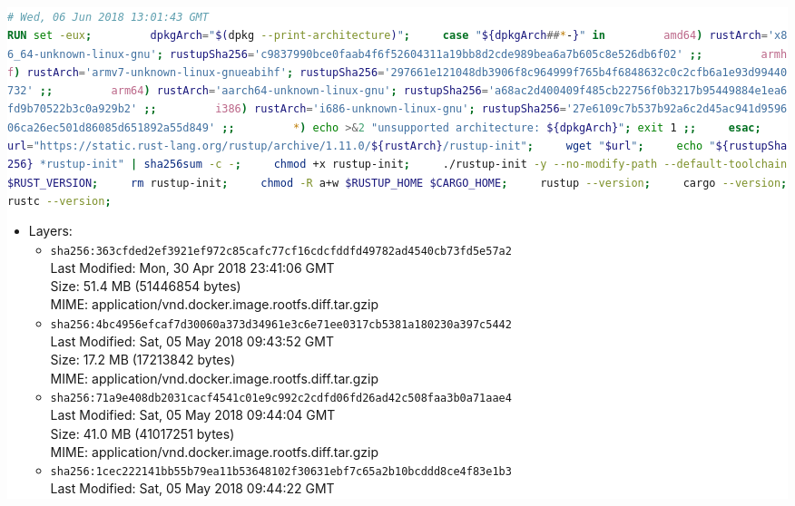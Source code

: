 ```dockerfile
# Wed, 06 Jun 2018 13:01:43 GMT
RUN set -eux;         dpkgArch="$(dpkg --print-architecture)";     case "${dpkgArch##*-}" in         amd64) rustArch='x86_64-unknown-linux-gnu'; rustupSha256='c9837990bce0faab4f6f52604311a19bb8d2cde989bea6a7b605c8e526db6f02' ;;         armhf) rustArch='armv7-unknown-linux-gnueabihf'; rustupSha256='297661e121048db3906f8c964999f765b4f6848632c0c2cfb6a1e93d99440732' ;;         arm64) rustArch='aarch64-unknown-linux-gnu'; rustupSha256='a68ac2d400409f485cb22756f0b3217b95449884e1ea6fd9b70522b3c0a929b2' ;;         i386) rustArch='i686-unknown-linux-gnu'; rustupSha256='27e6109c7b537b92a6c2d45ac941d959606ca26ec501d86085d651892a55d849' ;;         *) echo >&2 "unsupported architecture: ${dpkgArch}"; exit 1 ;;     esac;         url="https://static.rust-lang.org/rustup/archive/1.11.0/${rustArch}/rustup-init";     wget "$url";     echo "${rustupSha256} *rustup-init" | sha256sum -c -;     chmod +x rustup-init;     ./rustup-init -y --no-modify-path --default-toolchain $RUST_VERSION;     rm rustup-init;     chmod -R a+w $RUSTUP_HOME $CARGO_HOME;     rustup --version;     cargo --version;     rustc --version;
```

-	Layers:
	-	`sha256:363cfded2ef3921ef972c85cafc77cf16cdcfddfd49782ad4540cb73fd5e57a2`  
		Last Modified: Mon, 30 Apr 2018 23:41:06 GMT  
		Size: 51.4 MB (51446854 bytes)  
		MIME: application/vnd.docker.image.rootfs.diff.tar.gzip
	-	`sha256:4bc4956efcaf7d30060a373d34961e3c6e71ee0317cb5381a180230a397c5442`  
		Last Modified: Sat, 05 May 2018 09:43:52 GMT  
		Size: 17.2 MB (17213842 bytes)  
		MIME: application/vnd.docker.image.rootfs.diff.tar.gzip
	-	`sha256:71a9e408db2031cacf4541c01e9c992c2cdfd06fd26ad42c508faa3b0a71aae4`  
		Last Modified: Sat, 05 May 2018 09:44:04 GMT  
		Size: 41.0 MB (41017251 bytes)  
		MIME: application/vnd.docker.image.rootfs.diff.tar.gzip
	-	`sha256:1cec222141bb55b79ea11b53648102f30631ebf7c65a2b10bcddd8ce4f83e1b3`  
		Last Modified: Sat, 05 May 2018 09:44:22 GMT  
